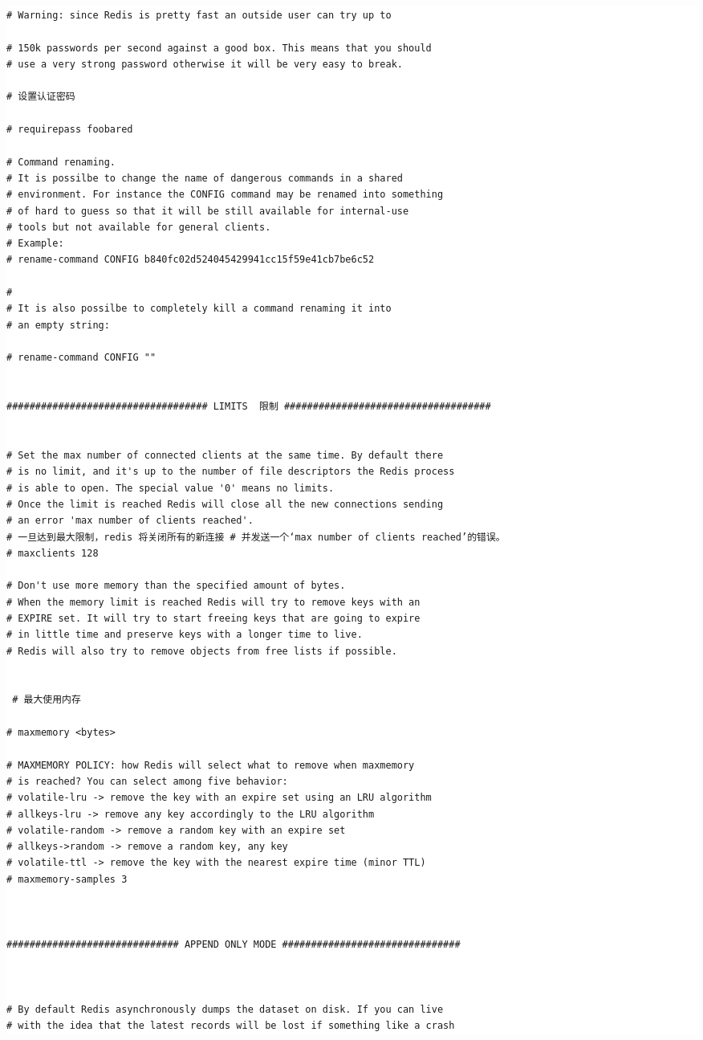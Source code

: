 ```
# Warning: since Redis is pretty fast an outside user can try up to

# 150k passwords per second against a good box. This means that you should
# use a very strong password otherwise it will be very easy to break.

# 设置认证密码

# requirepass foobared

# Command renaming.
# It is possilbe to change the name of dangerous commands in a shared
# environment. For instance the CONFIG command may be renamed into something
# of hard to guess so that it will be still available for internal-use
# tools but not available for general clients.
# Example:
# rename-command CONFIG b840fc02d524045429941cc15f59e41cb7be6c52

#
# It is also possilbe to completely kill a command renaming it into
# an empty string:

# rename-command CONFIG ""


################################### LIMITS  限制 ####################################


# Set the max number of connected clients at the same time. By default there
# is no limit, and it's up to the number of file descriptors the Redis process
# is able to open. The special value '0' means no limits.
# Once the limit is reached Redis will close all the new connections sending
# an error 'max number of clients reached'.
# 一旦达到最大限制，redis 将关闭所有的新连接 # 并发送一个‘max number of clients reached’的错误。
# maxclients 128

# Don't use more memory than the specified amount of bytes.
# When the memory limit is reached Redis will try to remove keys with an
# EXPIRE set. It will try to start freeing keys that are going to expire
# in little time and preserve keys with a longer time to live.
# Redis will also try to remove objects from free lists if possible.


 # 最大使用内存

# maxmemory <bytes>

# MAXMEMORY POLICY: how Redis will select what to remove when maxmemory
# is reached? You can select among five behavior:
# volatile-lru -> remove the key with an expire set using an LRU algorithm
# allkeys-lru -> remove any key accordingly to the LRU algorithm
# volatile-random -> remove a random key with an expire set
# allkeys->random -> remove a random key, any key
# volatile-ttl -> remove the key with the nearest expire time (minor TTL)
# maxmemory-samples 3



############################## APPEND ONLY MODE ###############################



# By default Redis asynchronously dumps the dataset on disk. If you can live
# with the idea that the latest records will be lost if something like a crash
```
